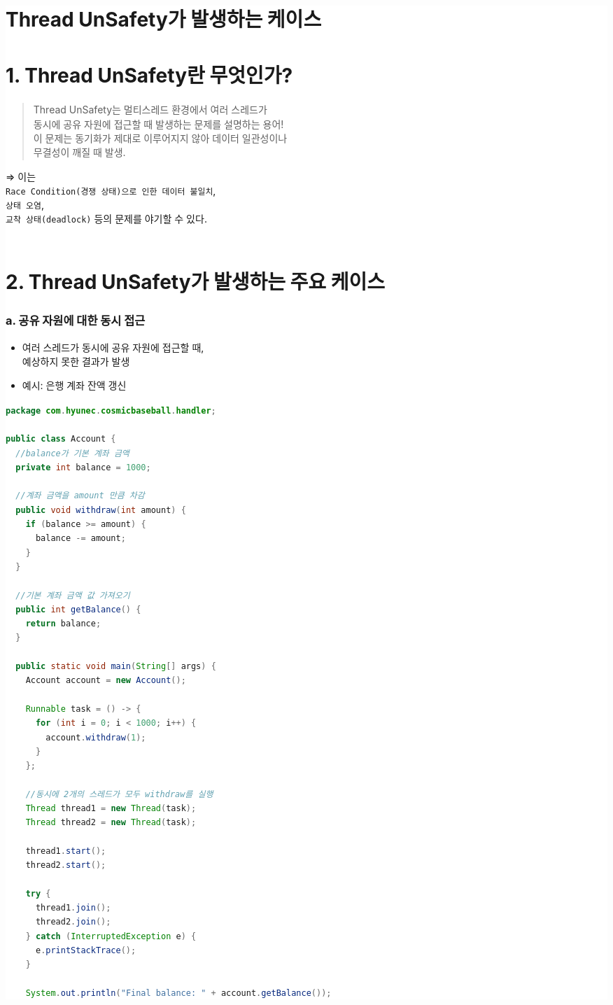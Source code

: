 # Thread UnSafety가 발생하는 케이스

# 1. Thread UnSafety란 무엇인가?

>Thread UnSafety는 멀티스레드 환경에서 여러 스레드가 <br>
동시에 공유 자원에 접근할 때 발생하는 문제를 설명하는 용어!<br> 이 문제는 동기화가 제대로 이루어지지 않아 데이터 일관성이나<br> 무결성이 깨질 때 발생. 

⇒ 이는<Br> `Race Condition(경쟁 상태)으로 인한 데이터 불일치`, <br>`상태 오염`, <br>`교착 상태(deadlock)` 등의 문제를 야기할 수 있다. 
<br><br>
# 2. Thread UnSafety가 발생하는 주요 케이스

### a. 공유 자원에 대한 동시 접근

- 여러 스레드가 동시에 공유 자원에 접근할 때,<br>
  예상하지 못한 결과가 발생

- 예시: 은행 계좌 잔액 갱신

```java
package com.hyunec.cosmicbaseball.handler;

public class Account {
  //balance가 기본 계좌 금액
  private int balance = 1000;

  //계좌 금액을 amount 만큼 차감
  public void withdraw(int amount) {
    if (balance >= amount) {
      balance -= amount;
    }
  }

  //기본 계좌 금액 값 가져오기
  public int getBalance() {
    return balance;
  }

  public static void main(String[] args) {
    Account account = new Account();

    Runnable task = () -> {
      for (int i = 0; i < 1000; i++) {
        account.withdraw(1);
      }
    };

    //동시에 2개의 스레드가 모두 withdraw를 실행
    Thread thread1 = new Thread(task);
    Thread thread2 = new Thread(task);

    thread1.start();
    thread2.start();

    try {
      thread1.join();
      thread2.join();
    } catch (InterruptedException e) {
      e.printStackTrace();
    }

    System.out.println("Final balance: " + account.getBalance());
```